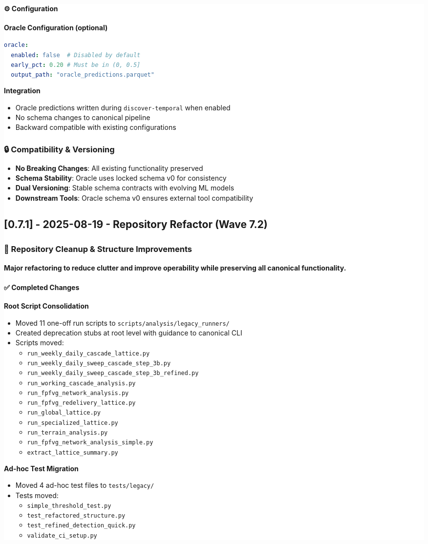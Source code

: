 #### ⚙️ Configuration

**Oracle Configuration (optional)**
```yaml
oracle:
  enabled: false  # Disabled by default
  early_pct: 0.20 # Must be in (0, 0.5]
  output_path: "oracle_predictions.parquet"
```

**Integration**
- Oracle predictions written during `discover-temporal` when enabled
- No schema changes to canonical pipeline
- Backward compatible with existing configurations

### 🔒 Compatibility & Versioning

- **No Breaking Changes**: All existing functionality preserved
- **Schema Stability**: Oracle uses locked schema v0 for consistency
- **Dual Versioning**: Stable schema contracts with evolving ML models
- **Downstream Tools**: Oracle schema v0 ensures external tool compatibility

## [0.7.1] - 2025-08-19 - Repository Refactor (Wave 7.2)

### 🧹 Repository Cleanup & Structure Improvements

**Major refactoring to reduce clutter and improve operability while preserving all canonical functionality.**

#### ✅ Completed Changes

**Root Script Consolidation**
- Moved 11 one-off run scripts to `scripts/analysis/legacy_runners/`
- Created deprecation stubs at root level with guidance to canonical CLI
- Scripts moved:
  - `run_weekly_daily_cascade_lattice.py`
  - `run_weekly_daily_sweep_cascade_step_3b.py`
  - `run_weekly_daily_sweep_cascade_step_3b_refined.py`
  - `run_working_cascade_analysis.py`
  - `run_fpfvg_network_analysis.py`
  - `run_fpfvg_redelivery_lattice.py`
  - `run_global_lattice.py`
  - `run_specialized_lattice.py`
  - `run_terrain_analysis.py`
  - `run_fpfvg_network_analysis_simple.py`
  - `extract_lattice_summary.py`

**Ad-hoc Test Migration**
- Moved 4 ad-hoc test files to `tests/legacy/`
- Tests moved:
  - `simple_threshold_test.py`
  - `test_refactored_structure.py`
  - `test_refined_detection_quick.py`
  - `validate_ci_setup.py`
